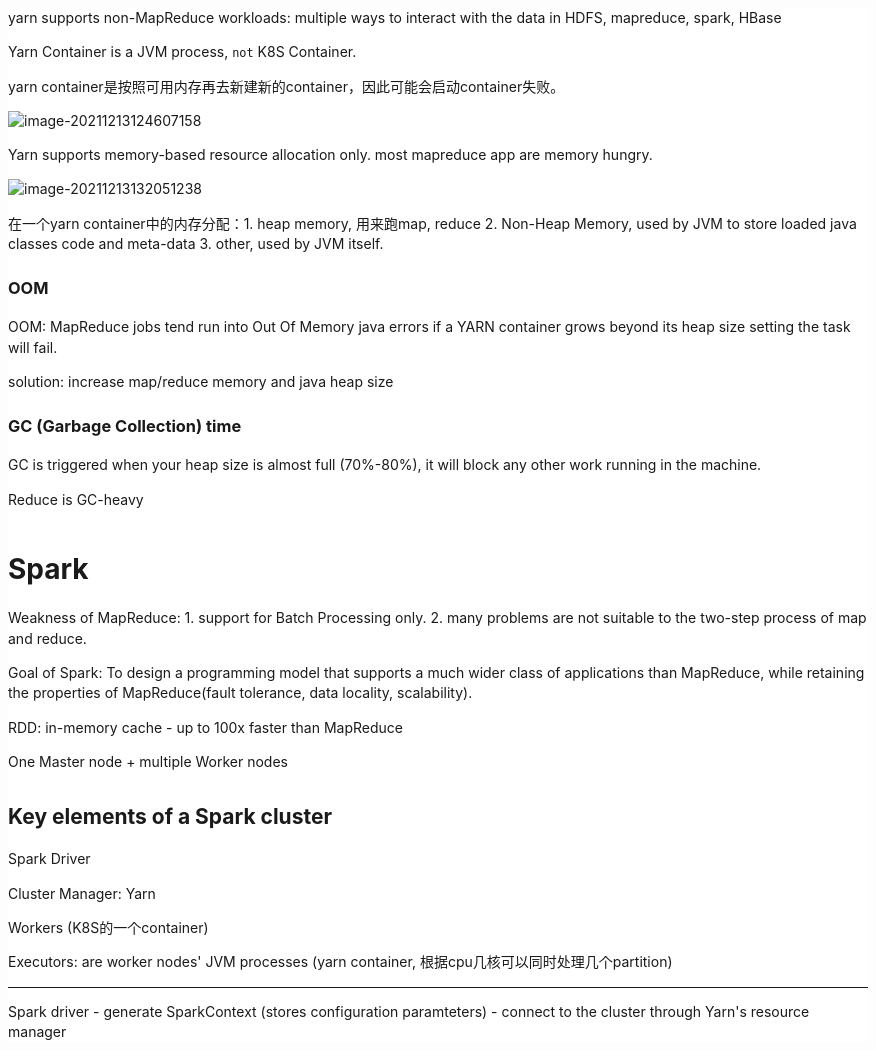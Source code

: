 yarn supports non-MapReduce workloads: multiple ways to interact with the data in HDFS, mapreduce, spark, HBase

Yarn Container is a JVM process, `not` K8S Container.

yarn container是按照可用内存再去新建新的container，因此可能会启动container失败。

![image-20211213124607158](https://raw.githubusercontent.com/Jia-py/blog_picture/master/img/image-20211213124607158.png)

Yarn supports memory-based resource allocation only. most mapreduce app are memory hungry.

![image-20211213132051238](https://raw.githubusercontent.com/Jia-py/blog_picture/master/img/image-20211213132051238.png)

在一个yarn container中的内存分配：1. heap memory, 用来跑map, reduce 2. Non-Heap Memory, used by JVM to store loaded java classes code and meta-data 3. other, used by JVM itself.

### OOM

OOM: MapReduce jobs tend run into Out Of Memory java errors if a YARN container grows beyond its heap size setting the task will fail.

solution: increase map/reduce memory and java heap size

### GC (Garbage Collection) time

GC is triggered when your heap size is almost full (70%-80%), it will block any other work running in the machine.

Reduce is GC-heavy

# Spark

Weakness of MapReduce: 1. support for Batch Processing only. 2. many problems are not suitable to the two-step process of map and reduce.

Goal of Spark: To design a programming model that supports a much wider class of applications than MapReduce, while retaining the properties of MapReduce(fault tolerance, data locality, scalability).

RDD: in-memory cache - up to 100x faster than MapReduce

One Master node + multiple Worker nodes

## Key elements of a Spark cluster

Spark Driver

Cluster Manager: Yarn

Workers (K8S的一个container)

Executors: are worker nodes' JVM processes (yarn container, 根据cpu几核可以同时处理几个partition)

---

Spark driver - generate SparkContext (stores configuration paramteters) - connect to the cluster through Yarn's resource manager
